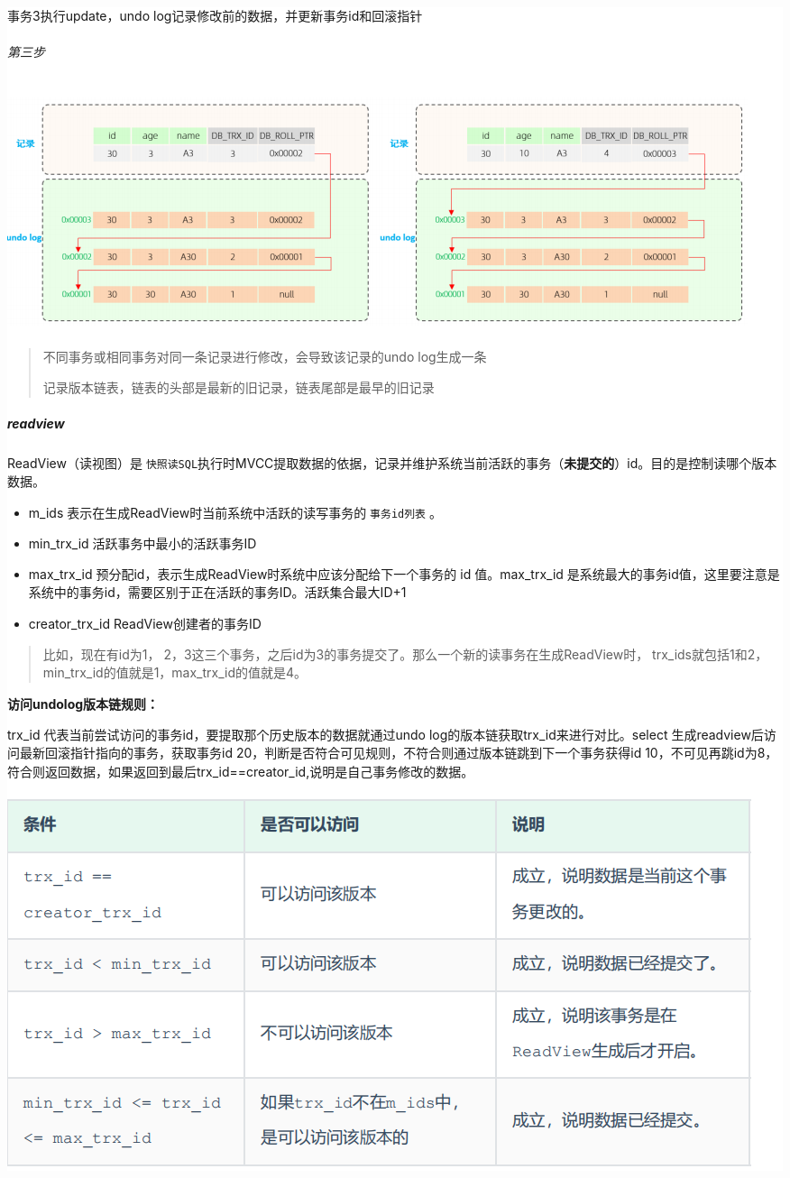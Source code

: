 事务3执行update，undo log记录修改前的数据，并更新事务id和回滚指针

###### 第三步

![image-20240304133301480](./黑马mysql.assets/image-20240304133301480.png)

> 不同事务或相同事务对同一条记录进行修改，会导致该记录的undo log生成一条
>
> 记录版本链表，链表的头部是最新的旧记录，链表尾部是最早的旧记录



##### readview

ReadView（读视图）是 `快照读SQL`执行时MVCC提取数据的依据，记录并维护系统当前活跃的事务（**未提交的**）id。目的是控制读哪个版本数据。

- m_ids  表示在生成ReadView时当前系统中活跃的读写事务的 `事务id列表` 。

- min_trx_id  活跃事务中最小的活跃事务ID

- max_trx_id  预分配id，表示生成ReadView时系统中应该分配给下一个事务的 id 值。max_trx_id 是系统最大的事务id值，这里要注意是系统中的事务id，需要区别于正在活跃的事务ID。活跃集合最大ID+1

- creator_trx_id  ReadView创建者的事务ID

> 比如，现在有id为1， 2，3这三个事务，之后id为3的事务提交了。那么一个新的读事务在生成ReadView时， trx_ids就包括1和2，min_trx_id的值就是1，max_trx_id的值就是4。

**访问undolog版本链规则：**

trx_id 代表当前尝试访问的事务id，要提取那个历史版本的数据就通过undo log的版本链获取trx_id来进行对比。select 生成readview后访问最新回滚指针指向的事务，获取事务id 20，判断是否符合可见规则，不符合则通过版本链跳到下一个事务获得id 10，不可见再跳id为8，符合则返回数据，如果返回到最后trx_id==creator_id,说明是自己事务修改的数据。

![image-20240304133734285](./黑马mysql.assets/image-20240304133734285.png)
